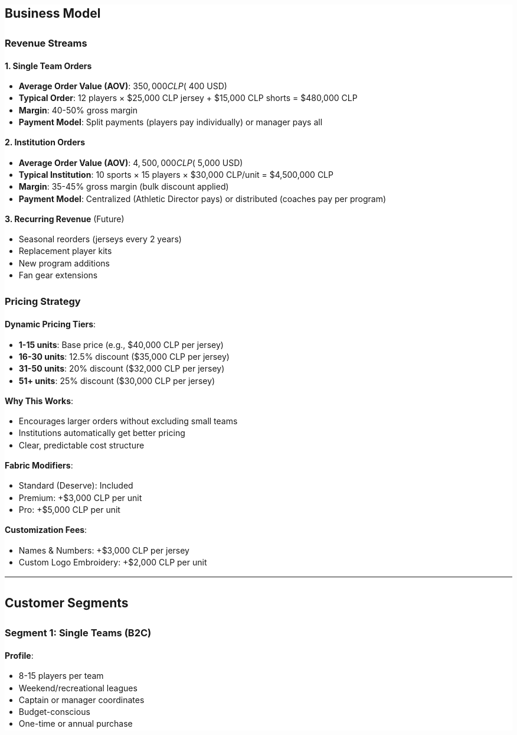 ## Business Model

### Revenue Streams

**1. Single Team Orders**
- **Average Order Value (AOV)**: $350,000 CLP (~$400 USD)
- **Typical Order**: 12 players × $25,000 CLP jersey + $15,000 CLP shorts = $480,000 CLP
- **Margin**: 40-50% gross margin
- **Payment Model**: Split payments (players pay individually) or manager pays all

**2. Institution Orders**
- **Average Order Value (AOV)**: $4,500,000 CLP (~$5,000 USD)
- **Typical Institution**: 10 sports × 15 players × $30,000 CLP/unit = $4,500,000 CLP
- **Margin**: 35-45% gross margin (bulk discount applied)
- **Payment Model**: Centralized (Athletic Director pays) or distributed (coaches pay per program)

**3. Recurring Revenue** (Future)
- Seasonal reorders (jerseys every 2 years)
- Replacement player kits
- New program additions
- Fan gear extensions

### Pricing Strategy

**Dynamic Pricing Tiers**:
- **1-15 units**: Base price (e.g., $40,000 CLP per jersey)
- **16-30 units**: 12.5% discount ($35,000 CLP per jersey)
- **31-50 units**: 20% discount ($32,000 CLP per jersey)
- **51+ units**: 25% discount ($30,000 CLP per jersey)

**Why This Works**:
- Encourages larger orders without excluding small teams
- Institutions automatically get better pricing
- Clear, predictable cost structure

**Fabric Modifiers**:
- Standard (Deserve): Included
- Premium: +$3,000 CLP per unit
- Pro: +$5,000 CLP per unit

**Customization Fees**:
- Names & Numbers: +$3,000 CLP per jersey
- Custom Logo Embroidery: +$2,000 CLP per unit

---

## Customer Segments

### Segment 1: Single Teams (B2C)

**Profile**:
- 8-15 players per team
- Weekend/recreational leagues
- Captain or manager coordinates
- Budget-conscious
- One-time or annual purchase
